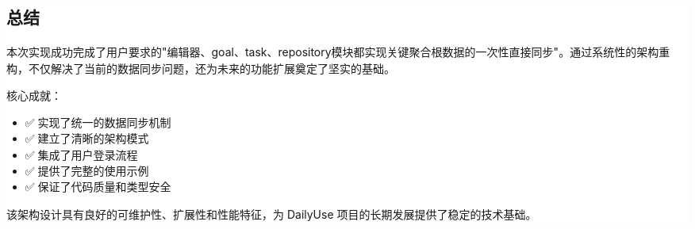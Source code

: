 ## 总结

本次实现成功完成了用户要求的"编辑器、goal、task、repository模块都实现关键聚合根数据的一次性直接同步"。通过系统性的架构重构，不仅解决了当前的数据同步问题，还为未来的功能扩展奠定了坚实的基础。

核心成就：
- ✅ 实现了统一的数据同步机制
- ✅ 建立了清晰的架构模式
- ✅ 集成了用户登录流程
- ✅ 提供了完整的使用示例
- ✅ 保证了代码质量和类型安全

该架构设计具有良好的可维护性、扩展性和性能特征，为 DailyUse 项目的长期发展提供了稳定的技术基础。
